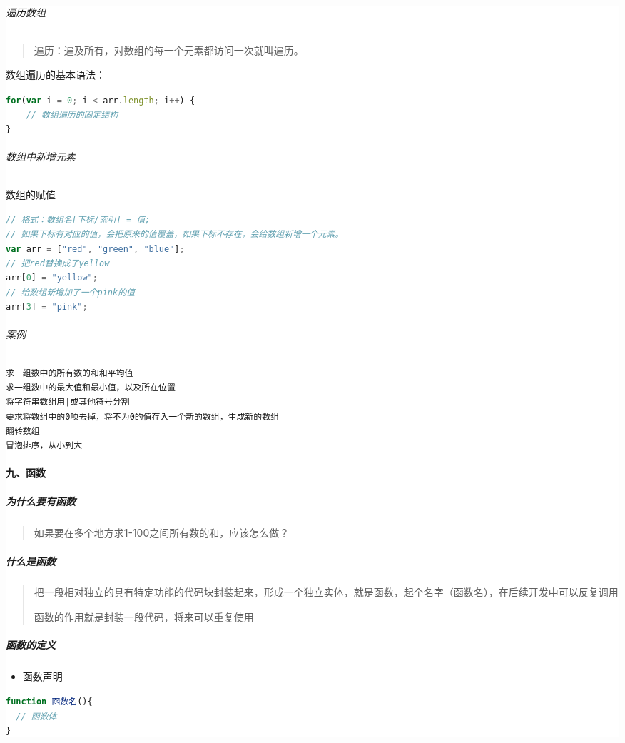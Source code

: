 ###### 遍历数组

> 遍历：遍及所有，对数组的每一个元素都访问一次就叫遍历。

数组遍历的基本语法：

```javascript
for(var i = 0; i < arr.length; i++) {
	// 数组遍历的固定结构
}
```

###### 数组中新增元素

数组的赋值

```javascript
// 格式：数组名[下标/索引] = 值;
// 如果下标有对应的值，会把原来的值覆盖，如果下标不存在，会给数组新增一个元素。
var arr = ["red", "green", "blue"];
// 把red替换成了yellow
arr[0] = "yellow";
// 给数组新增加了一个pink的值
arr[3] = "pink";
```

###### 案例

```
求一组数中的所有数的和和平均值
求一组数中的最大值和最小值，以及所在位置
将字符串数组用|或其他符号分割
要求将数组中的0项去掉，将不为0的值存入一个新的数组，生成新的数组
翻转数组
冒泡排序，从小到大
```

#### 九、函数

##### 为什么要有函数

> 如果要在多个地方求1-100之间所有数的和，应该怎么做？

##### 什么是函数

> 把一段相对独立的具有特定功能的代码块封装起来，形成一个独立实体，就是函数，起个名字（函数名），在后续开发中可以反复调用
>
> 函数的作用就是封装一段代码，将来可以重复使用

##### 函数的定义

- 函数声明

```javascript
function 函数名(){
  // 函数体
}
```
